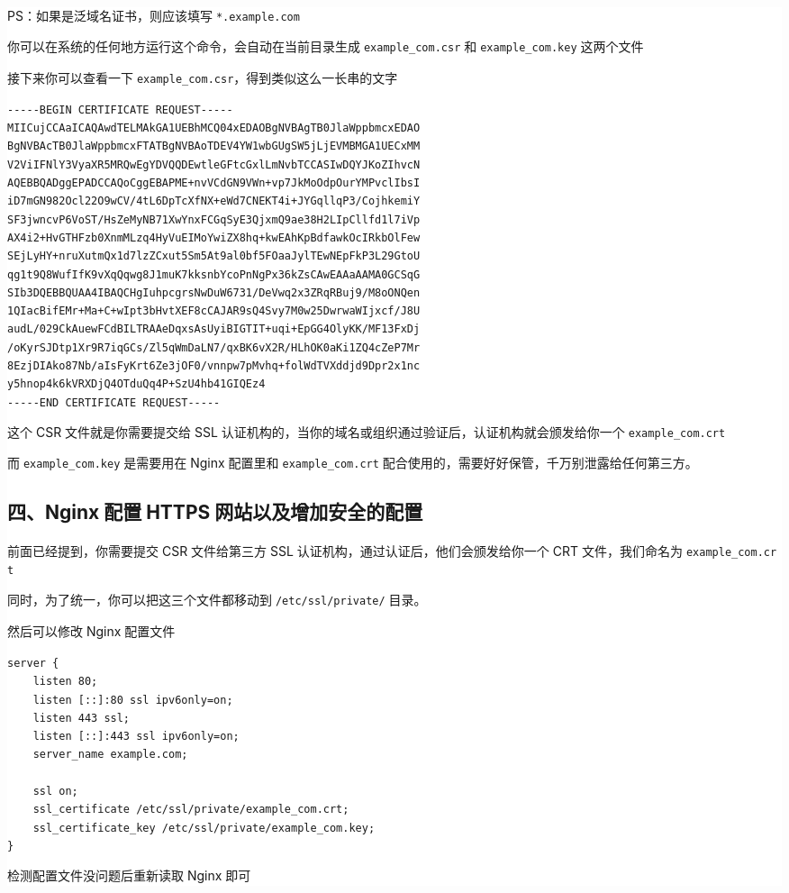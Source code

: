 PS：如果是泛域名证书，则应该填写 `*.example.com`

你可以在系统的任何地方运行这个命令，会自动在当前目录生成 `example_com.csr` 和 `example_com.key` 这两个文件

接下来你可以查看一下 `example_com.csr`，得到类似这么一长串的文字

```
-----BEGIN CERTIFICATE REQUEST-----
MIICujCCAaICAQAwdTELMAkGA1UEBhMCQ04xEDAOBgNVBAgTB0JlaWppbmcxEDAO  
BgNVBAcTB0JlaWppbmcxFTATBgNVBAoTDEV4YW1wbGUgSW5jLjEVMBMGA1UECxMM  
V2ViIFNlY3VyaXR5MRQwEgYDVQQDEwtleGFtcGxlLmNvbTCCASIwDQYJKoZIhvcN  
AQEBBQADggEPADCCAQoCggEBAPME+nvVCdGN9VWn+vp7JkMoOdpOurYMPvclIbsI  
iD7mGN982Ocl22O9wCV/4tL6DpTcXfNX+eWd7CNEKT4i+JYGqllqP3/CojhkemiY  
SF3jwncvP6VoST/HsZeMyNB71XwYnxFCGqSyE3QjxmQ9ae38H2LIpCllfd1l7iVp  
AX4i2+HvGTHFzb0XnmMLzq4HyVuEIMoYwiZX8hq+kwEAhKpBdfawkOcIRkbOlFew  
SEjLyHY+nruXutmQx1d7lzZCxut5Sm5At9al0bf5FOaaJylTEwNEpFkP3L29GtoU  
qg1t9Q8WufIfK9vXqQqwg8J1muK7kksnbYcoPnNgPx36kZsCAwEAAaAAMA0GCSqG  
SIb3DQEBBQUAA4IBAQCHgIuhpcgrsNwDuW6731/DeVwq2x3ZRqRBuj9/M8oONQen  
1QIacBifEMr+Ma+C+wIpt3bHvtXEF8cCAJAR9sQ4Svy7M0w25DwrwaWIjxcf/J8U  
audL/029CkAuewFCdBILTRAAeDqxsAsUyiBIGTIT+uqi+EpGG4OlyKK/MF13FxDj  
/oKyrSJDtp1Xr9R7iqGCs/Zl5qWmDaLN7/qxBK6vX2R/HLhOK0aKi1ZQ4cZeP7Mr
8EzjDIAko87Nb/aIsFyKrt6Ze3jOF0/vnnpw7pMvhq+folWdTVXddjd9Dpr2x1nc  
y5hnop4k6kVRXDjQ4OTduQq4P+SzU4hb41GIQEz4  
-----END CERTIFICATE REQUEST-----

```

这个 CSR 文件就是你需要提交给 SSL 认证机构的，当你的域名或组织通过验证后，认证机构就会颁发给你一个 `example_com.crt`

而 `example_com.key` 是需要用在 Nginx 配置里和 `example_com.crt` 配合使用的，需要好好保管，千万别泄露给任何第三方。

## 四、Nginx 配置 HTTPS 网站以及增加安全的配置

前面已经提到，你需要提交 CSR 文件给第三方 SSL 认证机构，通过认证后，他们会颁发给你一个 CRT 文件，我们命名为 `example_com.crt`

同时，为了统一，你可以把这三个文件都移动到 `/etc/ssl/private/` 目录。

然后可以修改 Nginx 配置文件

```
server {  
    listen 80;
    listen [::]:80 ssl ipv6only=on; 
    listen 443 ssl;
    listen [::]:443 ssl ipv6only=on;
    server_name example.com;

    ssl on;
    ssl_certificate /etc/ssl/private/example_com.crt;
    ssl_certificate_key /etc/ssl/private/example_com.key;
}

```

检测配置文件没问题后重新读取 Nginx 即可
